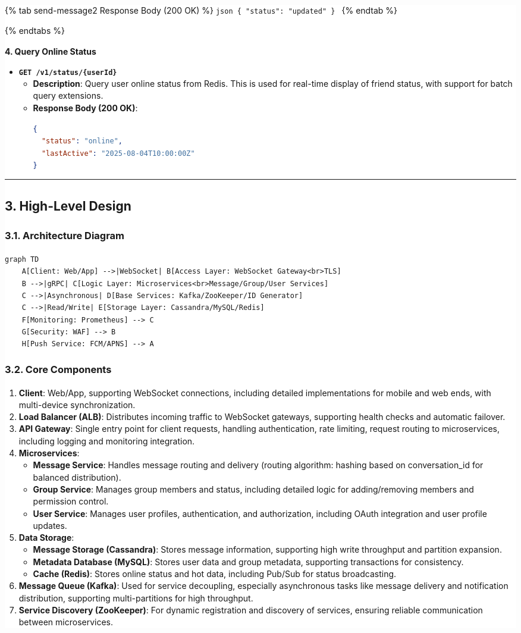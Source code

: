 {% tab send-message2 Response Body (200 OK) %}
      ```json
      {
        "status": "updated"
      }
      ```
{% endtab %}

{% endtabs %}

**4. Query Online Status**

- **`GET /v1/status/{userId}`**
    - **Description**: Query user online status from Redis. This is used for real-time display of friend status, with support for batch query extensions.
    - **Response Body (200 OK)**:
      ```json
      {
        "status": "online",
        "lastActive": "2025-08-04T10:00:00Z"
      }
      ```

---

## 3. High-Level Design

### 3.1. Architecture Diagram


```mermaid
graph TD
    A[Client: Web/App] -->|WebSocket| B[Access Layer: WebSocket Gateway<br>TLS]
    B -->|gRPC| C[Logic Layer: Microservices<br>Message/Group/User Services]
    C -->|Asynchronous| D[Base Services: Kafka/ZooKeeper/ID Generator]
    C -->|Read/Write| E[Storage Layer: Cassandra/MySQL/Redis]
    F[Monitoring: Prometheus] --> C
    G[Security: WAF] --> B
    H[Push Service: FCM/APNS] --> A
```

### 3.2. Core Components

1.  **Client**: Web/App, supporting WebSocket connections, including detailed implementations for mobile and web ends, with multi-device synchronization.
2.  **Load Balancer (ALB)**: Distributes incoming traffic to WebSocket gateways, supporting health checks and automatic failover.
3.  **API Gateway**: Single entry point for client requests, handling authentication, rate limiting, request routing to microservices, including logging and monitoring integration.
4.  **Microservices**:
    - **Message Service**: Handles message routing and delivery (routing algorithm: hashing based on conversation_id for balanced distribution).
    - **Group Service**: Manages group members and status, including detailed logic for adding/removing members and permission control.
    - **User Service**: Manages user profiles, authentication, and authorization, including OAuth integration and user profile updates.
5.  **Data Storage**:
    - **Message Storage (Cassandra)**: Stores message information, supporting high write throughput and partition expansion.
    - **Metadata Database (MySQL)**: Stores user data and group metadata, supporting transactions for consistency.
    - **Cache (Redis)**: Stores online status and hot data, including Pub/Sub for status broadcasting.
6.  **Message Queue (Kafka)**: Used for service decoupling, especially asynchronous tasks like message delivery and notification distribution, supporting multi-partitions for high throughput.
7.  **Service Discovery (ZooKeeper)**: For dynamic registration and discovery of services, ensuring reliable communication between microservices.